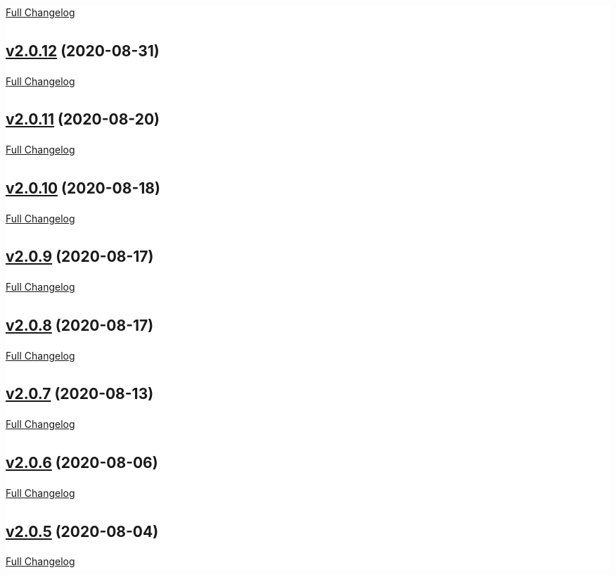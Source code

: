 [Full Changelog](https://github.com/microting/eform-items-group-planning-base/compare/v2.0.12...v2.0.13)

## [v2.0.12](https://github.com/microting/eform-items-group-planning-base/tree/v2.0.12) (2020-08-31)

[Full Changelog](https://github.com/microting/eform-items-group-planning-base/compare/v2.0.11...v2.0.12)

## [v2.0.11](https://github.com/microting/eform-items-group-planning-base/tree/v2.0.11) (2020-08-20)

[Full Changelog](https://github.com/microting/eform-items-group-planning-base/compare/v2.0.10...v2.0.11)

## [v2.0.10](https://github.com/microting/eform-items-group-planning-base/tree/v2.0.10) (2020-08-18)

[Full Changelog](https://github.com/microting/eform-items-group-planning-base/compare/v2.0.9...v2.0.10)

## [v2.0.9](https://github.com/microting/eform-items-group-planning-base/tree/v2.0.9) (2020-08-17)

[Full Changelog](https://github.com/microting/eform-items-group-planning-base/compare/v2.0.8...v2.0.9)

## [v2.0.8](https://github.com/microting/eform-items-group-planning-base/tree/v2.0.8) (2020-08-17)

[Full Changelog](https://github.com/microting/eform-items-group-planning-base/compare/v2.0.7...v2.0.8)

## [v2.0.7](https://github.com/microting/eform-items-group-planning-base/tree/v2.0.7) (2020-08-13)

[Full Changelog](https://github.com/microting/eform-items-group-planning-base/compare/v2.0.6...v2.0.7)

## [v2.0.6](https://github.com/microting/eform-items-group-planning-base/tree/v2.0.6) (2020-08-06)

[Full Changelog](https://github.com/microting/eform-items-group-planning-base/compare/v2.0.5...v2.0.6)

## [v2.0.5](https://github.com/microting/eform-items-group-planning-base/tree/v2.0.5) (2020-08-04)

[Full Changelog](https://github.com/microting/eform-items-group-planning-base/compare/v2.0.4...v2.0.5)
